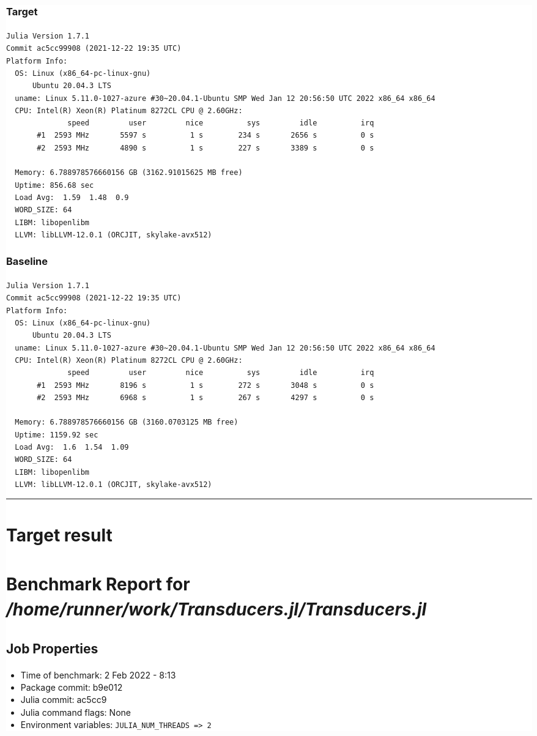 ### Target
```
Julia Version 1.7.1
Commit ac5cc99908 (2021-12-22 19:35 UTC)
Platform Info:
  OS: Linux (x86_64-pc-linux-gnu)
      Ubuntu 20.04.3 LTS
  uname: Linux 5.11.0-1027-azure #30~20.04.1-Ubuntu SMP Wed Jan 12 20:56:50 UTC 2022 x86_64 x86_64
  CPU: Intel(R) Xeon(R) Platinum 8272CL CPU @ 2.60GHz: 
              speed         user         nice          sys         idle          irq
       #1  2593 MHz       5597 s          1 s        234 s       2656 s          0 s
       #2  2593 MHz       4890 s          1 s        227 s       3389 s          0 s
       
  Memory: 6.788978576660156 GB (3162.91015625 MB free)
  Uptime: 856.68 sec
  Load Avg:  1.59  1.48  0.9
  WORD_SIZE: 64
  LIBM: libopenlibm
  LLVM: libLLVM-12.0.1 (ORCJIT, skylake-avx512)
```

### Baseline
```
Julia Version 1.7.1
Commit ac5cc99908 (2021-12-22 19:35 UTC)
Platform Info:
  OS: Linux (x86_64-pc-linux-gnu)
      Ubuntu 20.04.3 LTS
  uname: Linux 5.11.0-1027-azure #30~20.04.1-Ubuntu SMP Wed Jan 12 20:56:50 UTC 2022 x86_64 x86_64
  CPU: Intel(R) Xeon(R) Platinum 8272CL CPU @ 2.60GHz: 
              speed         user         nice          sys         idle          irq
       #1  2593 MHz       8196 s          1 s        272 s       3048 s          0 s
       #2  2593 MHz       6968 s          1 s        267 s       4297 s          0 s
       
  Memory: 6.788978576660156 GB (3160.0703125 MB free)
  Uptime: 1159.92 sec
  Load Avg:  1.6  1.54  1.09
  WORD_SIZE: 64
  LIBM: libopenlibm
  LLVM: libLLVM-12.0.1 (ORCJIT, skylake-avx512)
```

---
# Target result
# Benchmark Report for */home/runner/work/Transducers.jl/Transducers.jl*

## Job Properties
* Time of benchmark: 2 Feb 2022 - 8:13
* Package commit: b9e012
* Julia commit: ac5cc9
* Julia command flags: None
* Environment variables: `JULIA_NUM_THREADS => 2`
